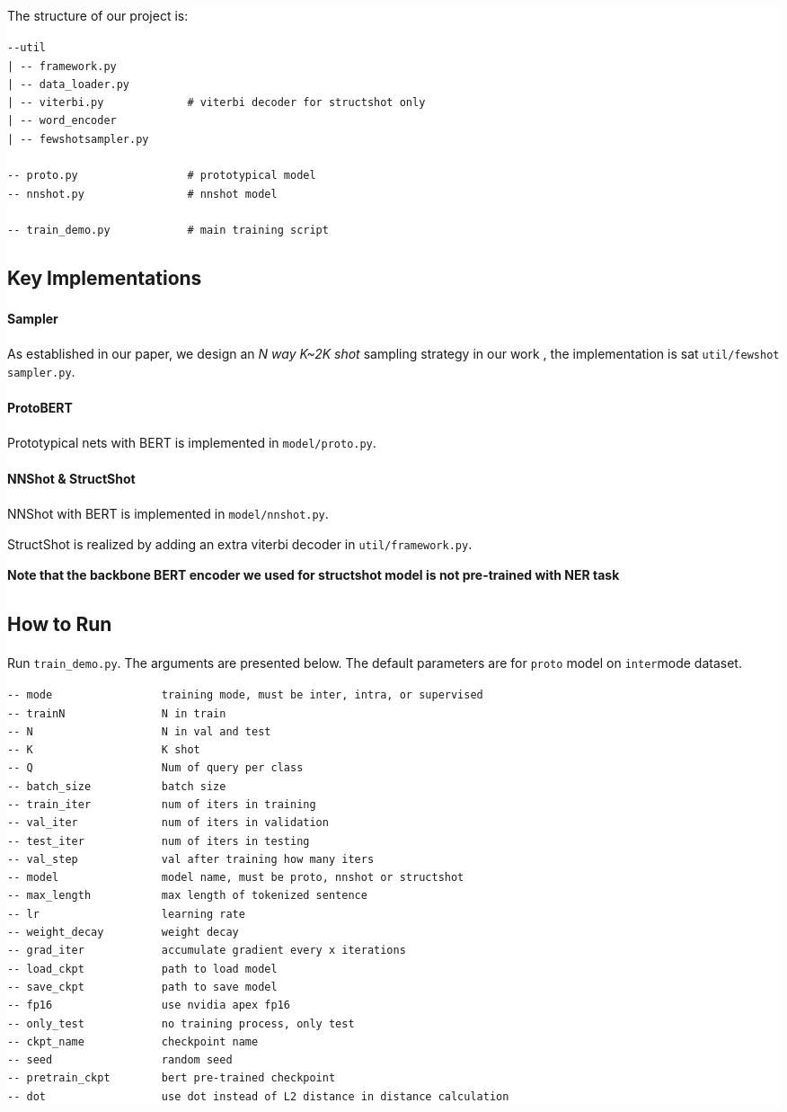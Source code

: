 The structure of our project is:

```shell
--util
| -- framework.py
| -- data_loader.py
| -- viterbi.py             # viterbi decoder for structshot only
| -- word_encoder
| -- fewshotsampler.py

-- proto.py                 # prototypical model
-- nnshot.py                # nnshot model

-- train_demo.py            # main training script
```



## Key Implementations

#### Sampler

As established in our paper, we design an *N way K~2K shot* sampling strategy in our work , the  implementation is sat `util/fewshotsampler.py`.

#### ProtoBERT

 Prototypical nets with BERT is implemented in `model/proto.py`.

#### NNShot & StructShot

NNShot with BERT is implemented in `model/nnshot.py`. 

StructShot is realized by adding an extra viterbi decoder in `util/framework.py`. 

**Note that the backbone BERT encoder we used for structshot model is not pre-trained with NER task**

## How to Run

Run `train_demo.py`. The arguments are presented below. The default parameters are for `proto` model on `inter`mode dataset.

```shell
-- mode                 training mode, must be inter, intra, or supervised
-- trainN               N in train
-- N                    N in val and test
-- K                    K shot
-- Q                    Num of query per class
-- batch_size           batch size
-- train_iter           num of iters in training
-- val_iter             num of iters in validation
-- test_iter            num of iters in testing
-- val_step             val after training how many iters
-- model                model name, must be proto, nnshot or structshot
-- max_length           max length of tokenized sentence
-- lr                   learning rate
-- weight_decay         weight decay
-- grad_iter            accumulate gradient every x iterations
-- load_ckpt            path to load model
-- save_ckpt            path to save model
-- fp16                 use nvidia apex fp16
-- only_test            no training process, only test
-- ckpt_name            checkpoint name
-- seed                 random seed
-- pretrain_ckpt        bert pre-trained checkpoint
-- dot                  use dot instead of L2 distance in distance calculation
```